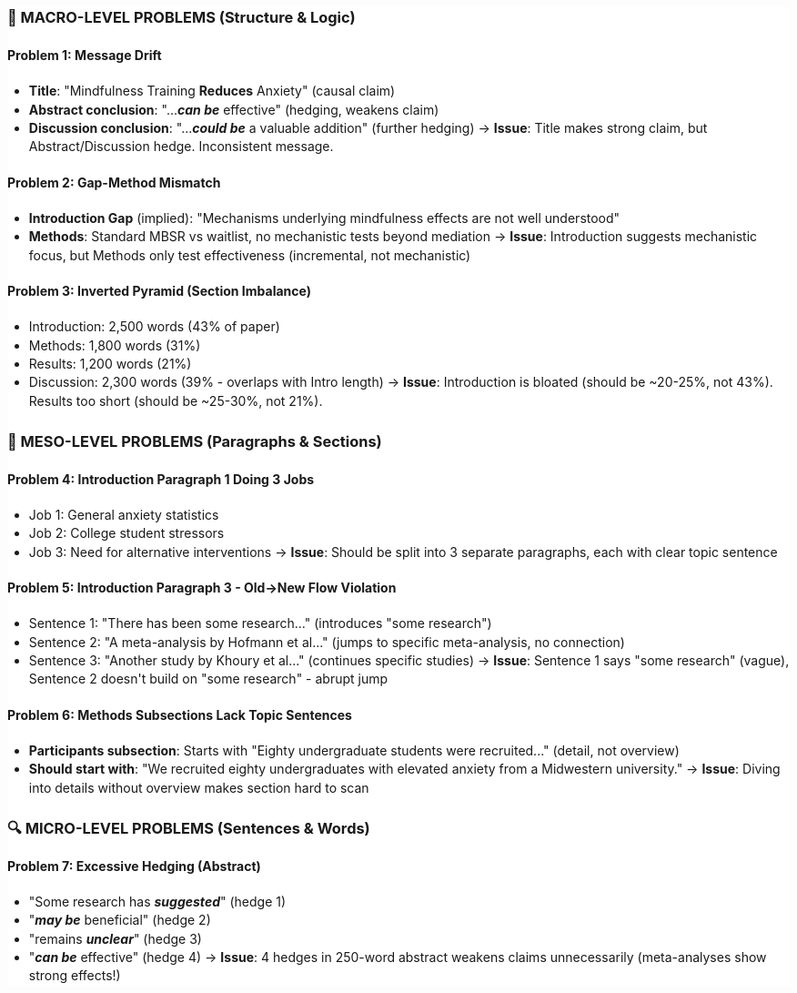 ### 🔭 MACRO-LEVEL PROBLEMS (Structure & Logic)

#### Problem 1: Message Drift
- **Title**: "Mindfulness Training **Reduces** Anxiety" (causal claim)
- **Abstract conclusion**: "...***can be*** effective" (hedging, weakens claim)
- **Discussion conclusion**: "...***could be*** a valuable addition" (further hedging)
→ **Issue**: Title makes strong claim, but Abstract/Discussion hedge. Inconsistent message.

#### Problem 2: Gap-Method Mismatch
- **Introduction Gap** (implied): "Mechanisms underlying mindfulness effects are not well understood"
- **Methods**: Standard MBSR vs waitlist, no mechanistic tests beyond mediation
→ **Issue**: Introduction suggests mechanistic focus, but Methods only test effectiveness (incremental, not mechanistic)

#### Problem 3: Inverted Pyramid (Section Imbalance)
- Introduction: 2,500 words (43% of paper)
- Methods: 1,800 words (31%)
- Results: 1,200 words (21%)
- Discussion: 2,300 words (39% - overlaps with Intro length)
→ **Issue**: Introduction is bloated (should be ~20-25%, not 43%). Results too short (should be ~25-30%, not 21%).

### 🔬 MESO-LEVEL PROBLEMS (Paragraphs & Sections)

#### Problem 4: Introduction Paragraph 1 Doing 3 Jobs
- Job 1: General anxiety statistics
- Job 2: College student stressors
- Job 3: Need for alternative interventions
→ **Issue**: Should be split into 3 separate paragraphs, each with clear topic sentence

#### Problem 5: Introduction Paragraph 3 - Old→New Flow Violation
- Sentence 1: "There has been some research..." (introduces "some research")
- Sentence 2: "A meta-analysis by Hofmann et al..." (jumps to specific meta-analysis, no connection)
- Sentence 3: "Another study by Khoury et al..." (continues specific studies)
→ **Issue**: Sentence 1 says "some research" (vague), Sentence 2 doesn't build on "some research" - abrupt jump

#### Problem 6: Methods Subsections Lack Topic Sentences
- **Participants subsection**: Starts with "Eighty undergraduate students were recruited..." (detail, not overview)
- **Should start with**: "We recruited eighty undergraduates with elevated anxiety from a Midwestern university."
→ **Issue**: Diving into details without overview makes section hard to scan

### 🔍 MICRO-LEVEL PROBLEMS (Sentences & Words)

#### Problem 7: Excessive Hedging (Abstract)
- "Some research has ***suggested***" (hedge 1)
- "***may be*** beneficial" (hedge 2)
- "remains ***unclear***" (hedge 3)
- "***can be*** effective" (hedge 4)
→ **Issue**: 4 hedges in 250-word abstract weakens claims unnecessarily (meta-analyses show strong effects!)
